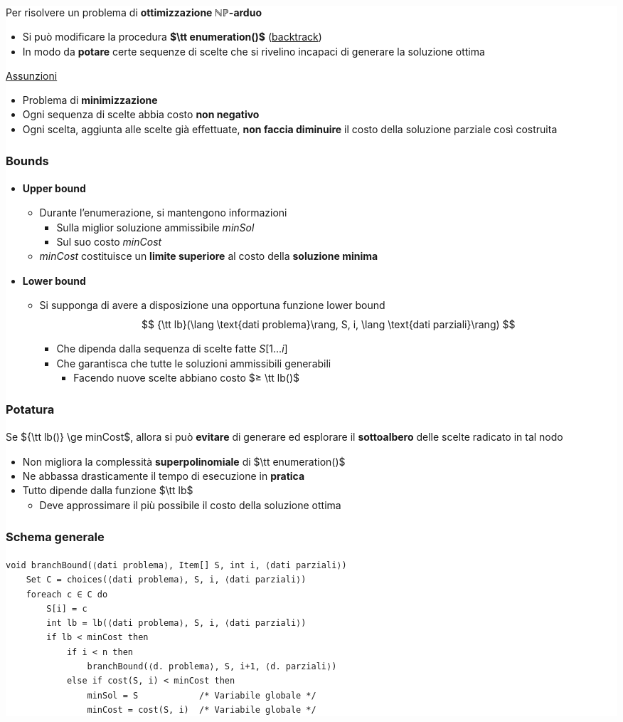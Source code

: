 Per risolvere un problema di **ottimizzazione $\mathbb {NP}$-arduo**

- Si può modificare la procedura **$\tt enumeration()$** ([backtrack](#Enumerazione))
- In modo da **potare** certe sequenze di scelte che si rivelino incapaci di generare la soluzione ottima

<p/>

<u>Assunzioni</u>

- Problema di **minimizzazione**
- Ogni sequenza di scelte abbia costo **non negativo**
- Ogni scelta, aggiunta alle scelte già effettuate, **non faccia diminuire** il costo della  soluzione parziale così costruita



### Bounds

- **Upper bound**

  - Durante l’enumerazione, si mantengono informazioni
    - Sulla miglior soluzione ammissibile $minSol$
    - Sul suo costo $minCost$
  - $minCost$ costituisce un **limite superiore** al costo della **soluzione minima**

- **Lower bound**

  - Si supponga di avere a disposizione una opportuna funzione lower bound
    $$
    {\tt lb}(\lang \text{dati problema}\rang, S, i, \lang \text{dati parziali}\rang)
    $$

    - Che dipenda dalla sequenza di scelte fatte $S[1 . . . i]$
    - Che garantisca che tutte le soluzioni ammissibili generabili
      - Facendo nuove scelte abbiano costo $≥ \tt lb()$



### Potatura

Se ${\tt lb()} \ge minCost$, allora si può **evitare** di generare ed esplorare il **sottoalbero** delle scelte radicato in tal nodo

- Non migliora la complessità **superpolinomiale** di $\tt enumeration()$
- Ne abbassa drasticamente il tempo di esecuzione in **pratica**
- Tutto dipende dalla funzione $\tt lb$
  - Deve approssimare il più possibile il costo della soluzione ottima



### Schema generale

```pseudocode
void branchBound(⟨dati problema⟩, Item[] S, int i, ⟨dati parziali⟩)
    Set C = choices(⟨dati problema⟩, S, i, ⟨dati parziali⟩)
    foreach c ∈ C do
        S[i] = c
        int lb = lb(⟨dati problema⟩, S, i, ⟨dati parziali⟩)
        if lb < minCost then
            if i < n then
                branchBound(⟨d. problema⟩, S, i+1, ⟨d. parziali⟩)
            else if cost(S, i) < minCost then
                minSol = S            /* Variabile globale */
                minCost = cost(S, i)  /* Variabile globale */
```


[root]: ../ASD/3-Problemi
[pdf-1]: ../ASD/3-Problemi/1-intro.pdf
[pdf-2]: ../ASD/3-Problemi/2-divide.pdf
[pdf-3]: ../ASD/3-Problemi/3-dinamica.pdf
[pdf-4]: ../ASD/3-Problemi/4-greedy.pdf
[pdf-5]: ../ASD/3-Problemi/5-local.pdf
[pdf-6]: ../ASD/3-Problemi/6-backtrack.pdf
[pdf-7]: ../ASD/3-Problemi/7-prob.pdf
[pdf-8]: ../ASD/3-Problemi/8-scelta.pdf
[pdf-9]: ../ASD/3-Problemi/9-pnp.pdf
[pdf-10]: ../ASD/3-Problemi/10-approx.pdf
